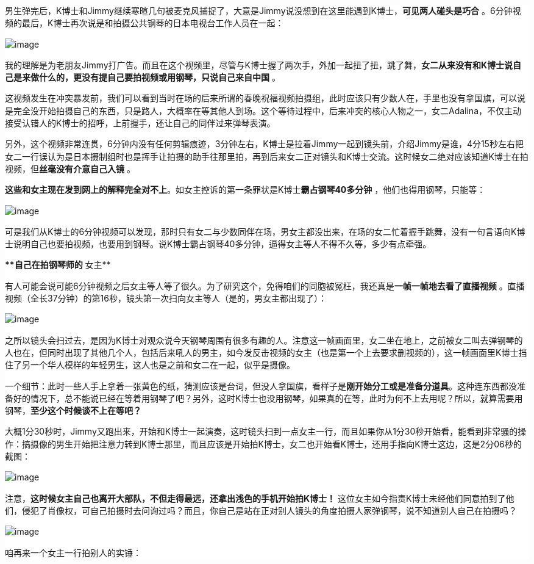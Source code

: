 
男生弹完后，K博士和Jimmy继续寒暄几句被麦克风捕捉了，大意是Jimmy说没想到在这里能遇到K博士，**可见两人碰头是巧合** 。6分钟视频的最后，K博士再次说是和拍摄公共钢琴的日本电视台工作人员在一起：


![image](https://chinadigitaltimes.net/chinese/files/2024/01/post-704679-65b9ee940945d.png)


我的理解是为老朋友Jimmy打广告。而且在这个视频里，尽管与K博士握了两次手，外加一起扭了扭，跳了舞，**女二从来没有和K博士说自己是来做什么的，更没有提自己要拍视频或用钢琴，只说自己来自中国** 。


这视频发生在冲突暴发前，我们可以看到当时在场的后来所谓的春晚祝福视频拍摄组，此时应该只有少数人在，手里也没有拿国旗，可以说是完全没开始拍摄自己的东西，只是路人，大概率在等其他人到场。这个等待过程中，后来冲突的核心人物之一，女二Adalina，不仅主动接受认错人的K博士的招呼，上前握手，还让自己的同伴过来弹琴表演。


另外，这个视频非常连贯，6分钟内没有任何剪辑痕迹，3分钟左右，K博士是拉着Jimmy一起到镜头前，介绍Jimmy是谁，4分15秒左右把女二一行误认为是日本摄制组时也是挥手让拍摄的助手往那里拍，再到后来女二正对镜头和K博士交流。这时候女二绝对应该知道K博士在拍视频，但**丝毫没有介意自己入镜** 。


**这些和女主现在发到网上的解释完全对不上**。如女主控诉的第一条罪状是K博士**霸占钢琴40多分钟** ，他们也得用钢琴，只能等：


![image](https://chinadigitaltimes.net/chinese/files/2024/01/post-704679-65b9ee9418499.png)


可是我们从K博士的6分钟视频可以发现，那时只有女二与少数同伴在场，男女主都没出来，在场的女二忙着握手跳舞，没有一句言语向K博士说明自己也要拍视频，也要用到钢琴。说K博士霸占钢琴40多分钟，逼得女主等人不得不久等，多少有点牵强。


**\*\*自己在拍钢琴师的** 女主\*\*


有人可能会说可能6分钟视频之后女主等人等了很久。为了研究这个，免得咱们的同胞被冤枉，我还真是**一帧一帧地去看了直播视频** 。直播视频（全长37分钟）的第16秒，镜头第一次扫向女主等人（是的，男女主都出现了）：


![image](https://chinadigitaltimes.net/chinese/files/2024/01/post-704679-65b9ee942a209.png)


之所以镜头会扫过去，是因为K博士对观众说今天钢琴周围有很多有趣的人。注意这一帧画面里，女二坐在地上，之前被女二叫去弹钢琴的人也在，但同时出现了其他几个人，包括后来吼人的男主，如今发反击视频的女主（也是第一个上去要求删视频的），这一帧画面里K博士挡住了另一个华人模样的年轻男生，这人也是之前和女二在一起，似乎是摄像。


一个细节：此时一些人手上拿着一张黄色的纸，猜测应该是台词，但没人拿国旗，看样子是**刚开始分工或是准备分道具**。这种连东西都没准备好的情况下，总不能说已经在等着用钢琴了吧？另外，这时K博士也没用钢琴，如果真的在等，此时为何不上去用呢？所以，就算需要用钢琴，**至少这个时候谈不上在等吧？** 


大概1分30秒时，Jimmy又跑出来，开始和K博士一起演奏，这时镜头扫到一点女主一行，而且如果你从1分30秒开始看，能看到非常骚的操作：搞摄像的男生开始把注意力转到K博士那里，而且应该是开始拍K博士，女二也开始看K博士，还用手指向K博士这边，这是2分06秒的截图：


![image](https://chinadigitaltimes.net/chinese/files/2024/01/post-704679-65b9ee943e525.png)


注意，**这时候女主自己也离开大部队，不但走得最远，还拿出浅色的手机开始拍K博士！** 这位女主如今指责K博士未经他们同意拍到了他们，侵犯了肖像权，可自己拍摄时去问询过吗？而且，你自己是站在正对别人镜头的角度拍摄人家弹钢琴，说不知道别人自己在拍摄吗？


![image](https://chinadigitaltimes.net/chinese/files/2024/01/post-704679-65b9ee944dda2.png)


咱再来一个女主一行拍别人的实锤：
